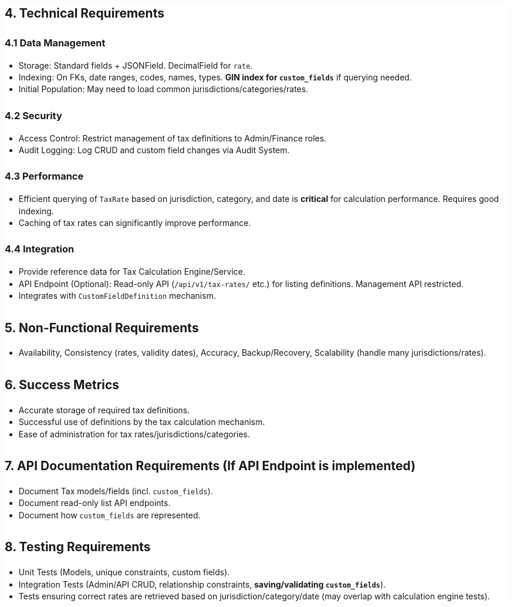 ## 4. Technical Requirements

### 4.1 Data Management
*   Storage: Standard fields + JSONField. DecimalField for `rate`.
*   Indexing: On FKs, date ranges, codes, names, types. **GIN index for `custom_fields`** if querying needed.
*   Initial Population: May need to load common jurisdictions/categories/rates.

### 4.2 Security
*   Access Control: Restrict management of tax definitions to Admin/Finance roles.
*   Audit Logging: Log CRUD and custom field changes via Audit System.

### 4.3 Performance
*   Efficient querying of `TaxRate` based on jurisdiction, category, and date is **critical** for calculation performance. Requires good indexing.
*   Caching of tax rates can significantly improve performance.

### 4.4 Integration
*   Provide reference data for Tax Calculation Engine/Service.
*   API Endpoint (Optional): Read-only API (`/api/v1/tax-rates/` etc.) for listing definitions. Management API restricted.
*   Integrates with `CustomFieldDefinition` mechanism.

## 5. Non-Functional Requirements

*   Availability, Consistency (rates, validity dates), Accuracy, Backup/Recovery, Scalability (handle many jurisdictions/rates).

## 6. Success Metrics

*   Accurate storage of required tax definitions.
*   Successful use of definitions by the tax calculation mechanism.
*   Ease of administration for tax rates/jurisdictions/categories.

## 7. API Documentation Requirements (If API Endpoint is implemented)

*   Document Tax models/fields (incl. `custom_fields`).
*   Document read-only list API endpoints.
*   Document how `custom_fields` are represented.

## 8. Testing Requirements

*   Unit Tests (Models, unique constraints, custom fields).
*   Integration Tests (Admin/API CRUD, relationship constraints, **saving/validating `custom_fields`**).
*   Tests ensuring correct rates are retrieved based on jurisdiction/category/date (may overlap with calculation engine tests).
